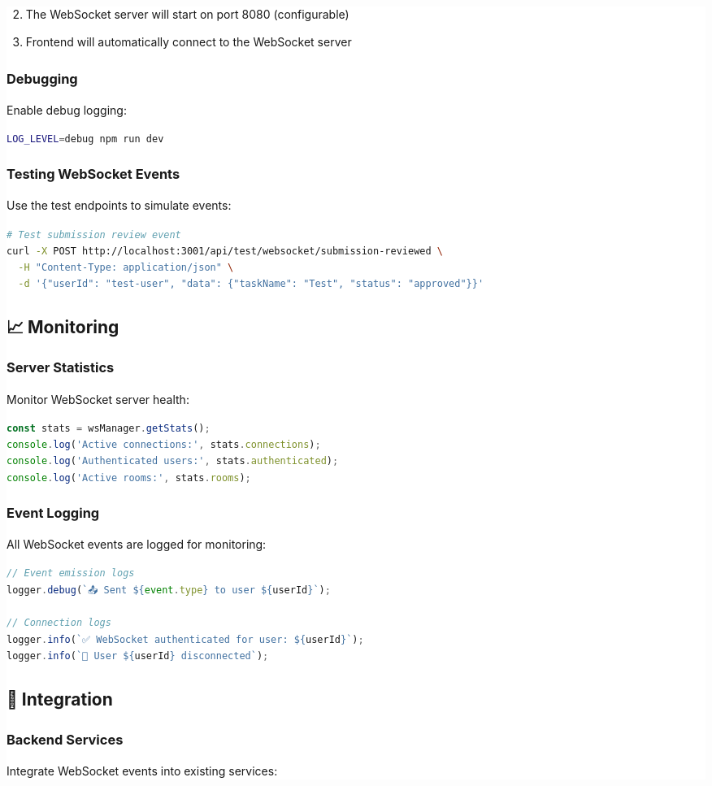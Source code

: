2. The WebSocket server will start on port 8080 (configurable)

3. Frontend will automatically connect to the WebSocket server

### Debugging

Enable debug logging:

```bash
LOG_LEVEL=debug npm run dev
```

### Testing WebSocket Events

Use the test endpoints to simulate events:

```bash
# Test submission review event
curl -X POST http://localhost:3001/api/test/websocket/submission-reviewed \
  -H "Content-Type: application/json" \
  -d '{"userId": "test-user", "data": {"taskName": "Test", "status": "approved"}}'
```

## 📈 Monitoring

### Server Statistics

Monitor WebSocket server health:

```typescript
const stats = wsManager.getStats();
console.log('Active connections:', stats.connections);
console.log('Authenticated users:', stats.authenticated);
console.log('Active rooms:', stats.rooms);
```

### Event Logging

All WebSocket events are logged for monitoring:

```typescript
// Event emission logs
logger.debug(`📤 Sent ${event.type} to user ${userId}`);

// Connection logs
logger.info(`✅ WebSocket authenticated for user: ${userId}`);
logger.info(`🔌 User ${userId} disconnected`);
```

## 🔄 Integration

### Backend Services

Integrate WebSocket events into existing services:
